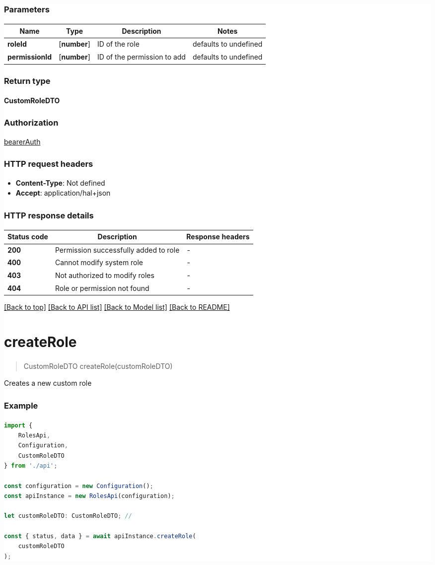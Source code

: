 ### Parameters

|Name | Type | Description  | Notes|
|------------- | ------------- | ------------- | -------------|
| **roleId** | [**number**] | ID of the role | defaults to undefined|
| **permissionId** | [**number**] | ID of the permission to add | defaults to undefined|


### Return type

**CustomRoleDTO**

### Authorization

[bearerAuth](../README.md#bearerAuth)

### HTTP request headers

 - **Content-Type**: Not defined
 - **Accept**: application/hal+json


### HTTP response details
| Status code | Description | Response headers |
|-------------|-------------|------------------|
|**200** | Permission successfully added to role |  -  |
|**400** | Cannot modify system role |  -  |
|**403** | Not authorized to modify roles |  -  |
|**404** | Role or permission not found |  -  |

[[Back to top]](#) [[Back to API list]](../README.md#documentation-for-api-endpoints) [[Back to Model list]](../README.md#documentation-for-models) [[Back to README]](../README.md)

# **createRole**
> CustomRoleDTO createRole(customRoleDTO)

Creates a new custom role

### Example

```typescript
import {
    RolesApi,
    Configuration,
    CustomRoleDTO
} from './api';

const configuration = new Configuration();
const apiInstance = new RolesApi(configuration);

let customRoleDTO: CustomRoleDTO; //

const { status, data } = await apiInstance.createRole(
    customRoleDTO
);
```
